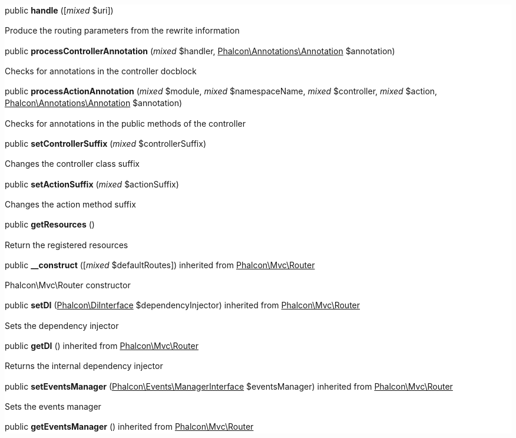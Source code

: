 

public  **handle** ([*mixed* $uri])

Produce the routing parameters from the rewrite information



public  **processControllerAnnotation** (*mixed* $handler, [Phalcon\Annotations\Annotation](/en/3.1/api/Phalcon_Annotations_Annotation) $annotation)

Checks for annotations in the controller docblock



public  **processActionAnnotation** (*mixed* $module, *mixed* $namespaceName, *mixed* $controller, *mixed* $action, [Phalcon\Annotations\Annotation](/en/3.1/api/Phalcon_Annotations_Annotation) $annotation)

Checks for annotations in the public methods of the controller



public  **setControllerSuffix** (*mixed* $controllerSuffix)

Changes the controller class suffix



public  **setActionSuffix** (*mixed* $actionSuffix)

Changes the action method suffix



public  **getResources** ()

Return the registered resources



public  **__construct** ([*mixed* $defaultRoutes]) inherited from [Phalcon\Mvc\Router](/en/3.1/api/Phalcon_Mvc_Router)

Phalcon\\Mvc\\Router constructor



public  **setDI** ([Phalcon\DiInterface](/en/3.1/api/Phalcon_DiInterface) $dependencyInjector) inherited from [Phalcon\Mvc\Router](/en/3.1/api/Phalcon_Mvc_Router)

Sets the dependency injector



public  **getDI** () inherited from [Phalcon\Mvc\Router](/en/3.1/api/Phalcon_Mvc_Router)

Returns the internal dependency injector



public  **setEventsManager** ([Phalcon\Events\ManagerInterface](/en/3.1/api/Phalcon_Events_ManagerInterface) $eventsManager) inherited from [Phalcon\Mvc\Router](/en/3.1/api/Phalcon_Mvc_Router)

Sets the events manager



public  **getEventsManager** () inherited from [Phalcon\Mvc\Router](/en/3.1/api/Phalcon_Mvc_Router)
